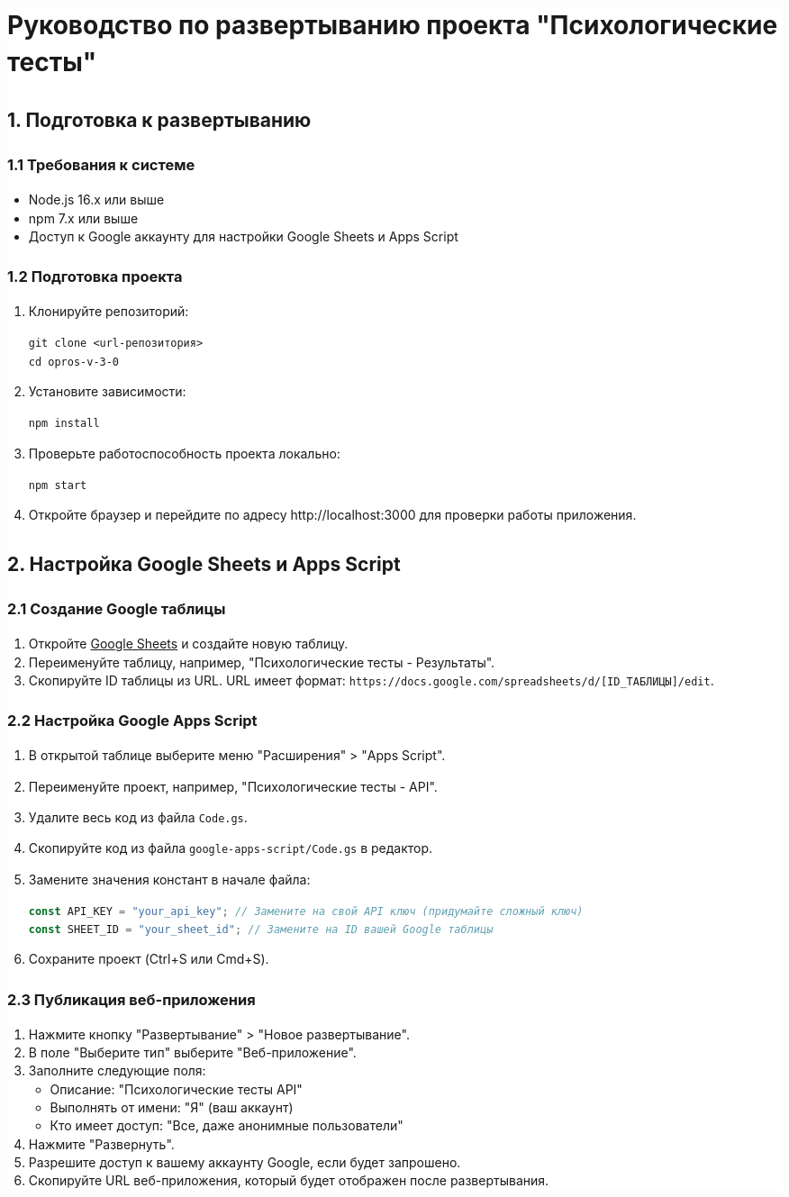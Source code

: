# Руководство по развертыванию проекта "Психологические тесты"

## 1. Подготовка к развертыванию

### 1.1 Требования к системе
- Node.js 16.x или выше
- npm 7.x или выше
- Доступ к Google аккаунту для настройки Google Sheets и Apps Script

### 1.2 Подготовка проекта
1. Клонируйте репозиторий:
   ```
   git clone <url-репозитория>
   cd opros-v-3-0
   ```

2. Установите зависимости:
   ```
   npm install
   ```

3. Проверьте работоспособность проекта локально:
   ```
   npm start
   ```

4. Откройте браузер и перейдите по адресу http://localhost:3000 для проверки работы приложения.

## 2. Настройка Google Sheets и Apps Script

### 2.1 Создание Google таблицы
1. Откройте [Google Sheets](https://sheets.google.com/) и создайте новую таблицу.
2. Переименуйте таблицу, например, "Психологические тесты - Результаты".
3. Скопируйте ID таблицы из URL. URL имеет формат: `https://docs.google.com/spreadsheets/d/[ID_ТАБЛИЦЫ]/edit`.

### 2.2 Настройка Google Apps Script
1. В открытой таблице выберите меню "Расширения" > "Apps Script".
2. Переименуйте проект, например, "Психологические тесты - API".
3. Удалите весь код из файла `Code.gs`.
4. Скопируйте код из файла `google-apps-script/Code.gs` в редактор.
5. Замените значения констант в начале файла:
   ```javascript
   const API_KEY = "your_api_key"; // Замените на свой API ключ (придумайте сложный ключ)
   const SHEET_ID = "your_sheet_id"; // Замените на ID вашей Google таблицы
   ```

6. Сохраните проект (Ctrl+S или Cmd+S).

### 2.3 Публикация веб-приложения
1. Нажмите кнопку "Развертывание" > "Новое развертывание".
2. В поле "Выберите тип" выберите "Веб-приложение".
3. Заполните следующие поля:
   - Описание: "Психологические тесты API"
   - Выполнять от имени: "Я" (ваш аккаунт)
   - Кто имеет доступ: "Все, даже анонимные пользователи"
4. Нажмите "Развернуть".
5. Разрешите доступ к вашему аккаунту Google, если будет запрошено.
6. Скопируйте URL веб-приложения, который будет отображен после развертывания.
